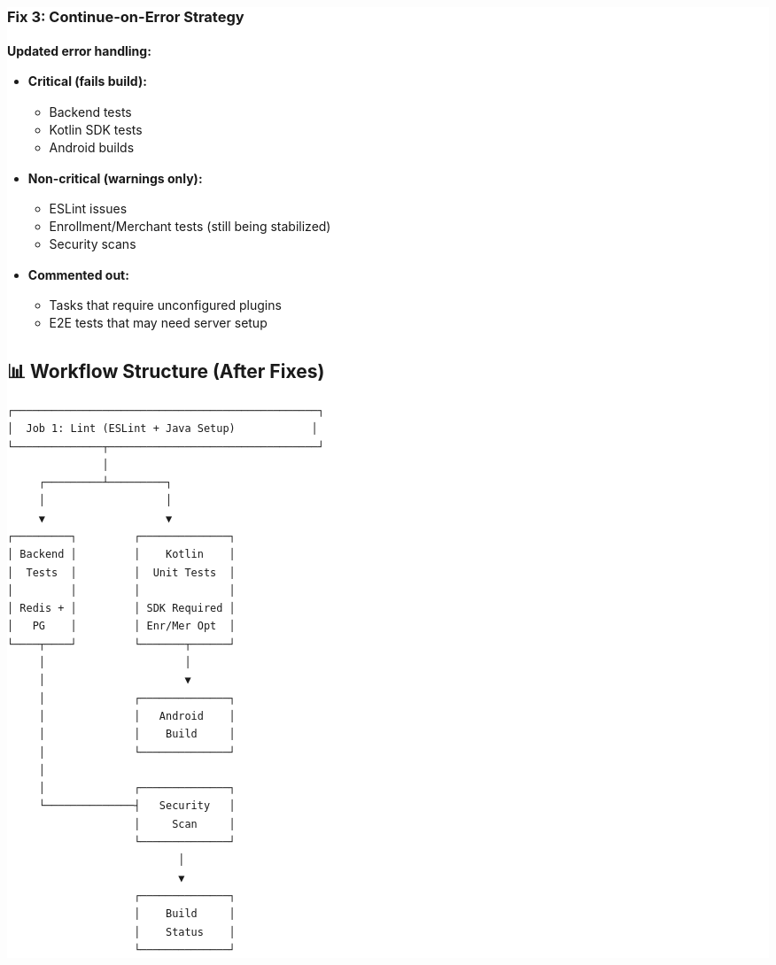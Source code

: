 ### Fix 3: Continue-on-Error Strategy
**Updated error handling:**
- **Critical (fails build):**
  - Backend tests
  - Kotlin SDK tests
  - Android builds

- **Non-critical (warnings only):**
  - ESLint issues
  - Enrollment/Merchant tests (still being stabilized)
  - Security scans

- **Commented out:**
  - Tasks that require unconfigured plugins
  - E2E tests that may need server setup

## 📊 Workflow Structure (After Fixes)

```
┌────────────────────────────────────────────────┐
│  Job 1: Lint (ESLint + Java Setup)            │
└──────────────┬─────────────────────────────────┘
               │
     ┌─────────┴─────────┐
     │                   │
     ▼                   ▼
┌─────────┐         ┌──────────────┐
│ Backend │         │    Kotlin    │
│  Tests  │         │  Unit Tests  │
│         │         │              │
│ Redis + │         │ SDK Required │
│   PG    │         │ Enr/Mer Opt  │
└────┬────┘         └───────┬──────┘
     │                      │
     │                      ▼
     │              ┌──────────────┐
     │              │   Android    │
     │              │    Build     │
     │              └──────────────┘
     │
     │              ┌──────────────┐
     └──────────────┤   Security   │
                    │     Scan     │
                    └──────────────┘
                           │
                           ▼
                    ┌──────────────┐
                    │    Build     │
                    │    Status    │
                    └──────────────┘
```

